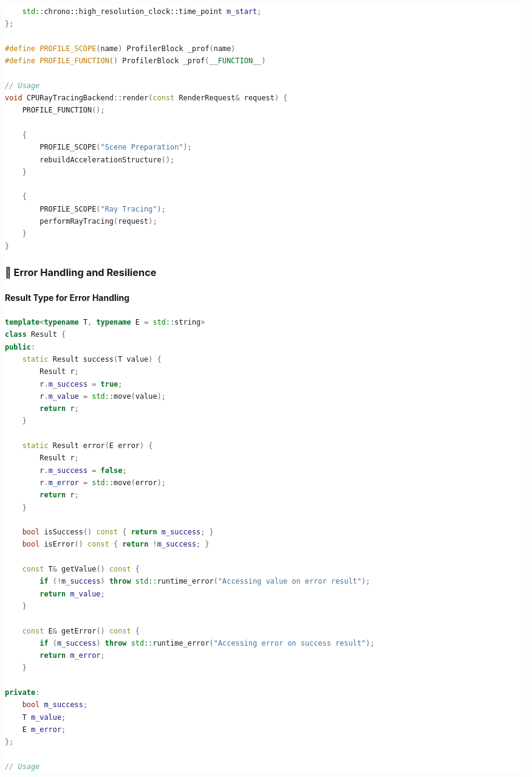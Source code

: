 ```cpp
    std::chrono::high_resolution_clock::time_point m_start;
};

#define PROFILE_SCOPE(name) ProfilerBlock _prof(name)
#define PROFILE_FUNCTION() ProfilerBlock _prof(__FUNCTION__)

// Usage
void CPURayTracingBackend::render(const RenderRequest& request) {
    PROFILE_FUNCTION();
    
    {
        PROFILE_SCOPE("Scene Preparation");
        rebuildAccelerationStructure();
    }
    
    {
        PROFILE_SCOPE("Ray Tracing");
        performRayTracing(request);
    }
}
```

### 🔧 Error Handling and Resilience

#### Result Type for Error Handling
```cpp
template<typename T, typename E = std::string>
class Result {
public:
    static Result success(T value) {
        Result r;
        r.m_success = true;
        r.m_value = std::move(value);
        return r;
    }
    
    static Result error(E error) {
        Result r;
        r.m_success = false;
        r.m_error = std::move(error);
        return r;
    }
    
    bool isSuccess() const { return m_success; }
    bool isError() const { return !m_success; }
    
    const T& getValue() const { 
        if (!m_success) throw std::runtime_error("Accessing value on error result");
        return m_value; 
    }
    
    const E& getError() const {
        if (m_success) throw std::runtime_error("Accessing error on success result");
        return m_error;
    }
    
private:
    bool m_success;
    T m_value;
    E m_error;
};

// Usage
```